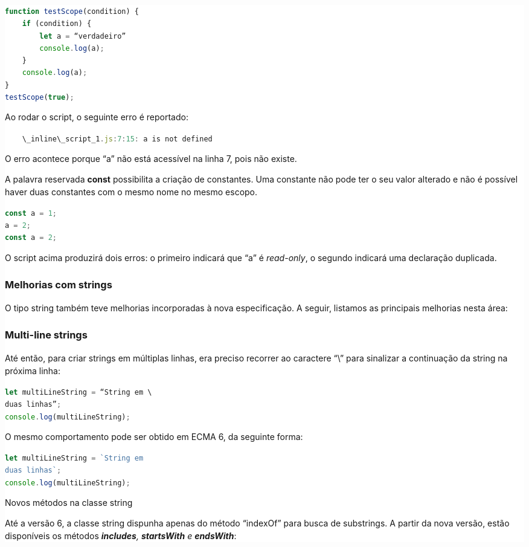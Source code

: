 
```javascript
function testScope(condition) {
	if (condition) {
		let a = “verdadeiro”
		console.log(a);
	}
	console.log(a);
}
testScope(true);
```

Ao rodar o script, o seguinte erro é reportado:

```javascript
    \_inline\_script_1.js:7:15: a is not defined
```
O erro acontece porque “a” não está acessível na linha 7, pois não existe.

A palavra reservada  **const** possibilita a criação de constantes. Uma constante não pode ter o seu valor alterado e não é possível haver duas constantes com o mesmo nome no mesmo escopo.
```javascript
const a = 1;
a = 2;
const a = 2;
```

O script acima produzirá dois erros: o primeiro indicará que “a” é  _read-only_, o segundo indicará uma declaração duplicada.

### Melhorias com strings

O tipo string também teve melhorias incorporadas à nova especificação. A seguir, listamos as principais melhorias nesta área:

### Multi-line strings

Até então, para criar strings em múltiplas linhas, era preciso recorrer ao caractere “\\” para sinalizar a continuação da string na próxima linha:
```javascript
let multiLineString = “String em \
duas linhas”;
console.log(multiLineString);
```

O mesmo comportamento pode ser obtido em ECMA 6, da seguinte forma:

```javascript
let multiLineString = `String em
duas linhas`;
console.log(multiLineString);
```
Novos métodos na classe string

Até a versão 6, a classe string dispunha apenas do método “indexOf” para busca de substrings. A partir da nova versão, estão disponíveis os métodos  **_includes_**_,_ **_startsWith_** _e_ **_endsWith_**:
